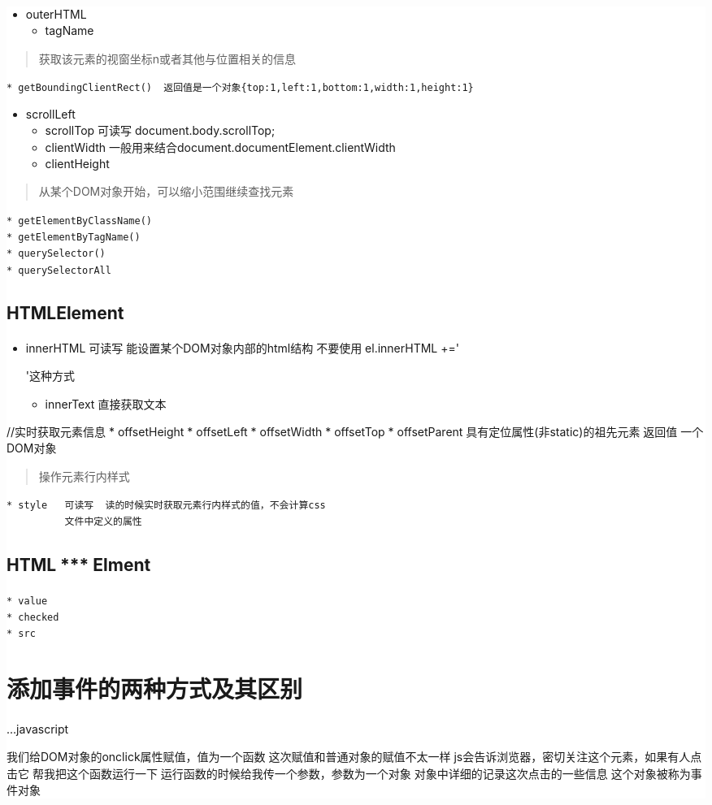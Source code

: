   * outerHTML
	* tagName

> 获取该元素的视窗坐标n或者其他与位置相关的信息

	* getBoundingClientRect()  返回值是一个对象{top:1,left:1,bottom:1,width:1,height:1}
  * scrollLeft  
	* scrollTop     可读写
	  document.body.scrollTop;
	* clientWidth    一般用来结合document.documentElement.clientWidth
	* clientHeight  

> 从某个DOM对象开始，可以缩小范围继续查找元素

	* getElementByClassName()
	* getElementByTagName()
	* querySelector()
	* querySelectorAll
	
## HTMLElement
    
  * innerHTML   可读写 能设置某个DOM对象内部的html结构
	              不要使用 el.innerHTML +='<div></div>'这种方式
	
	* innerText   直接获取文本

   //实时获取元素信息
	* offsetHeight
	* offsetLeft
	* offsetWidth
	* offsetTop
	* offsetParent    具有定位属性(非static)的祖先元素  返回值 一个DOM对象

> 操作元素行内样式

	* style   可读写  读的时候实时获取元素行内样式的值，不会计算css
	          文件中定义的属性

## HTML *** Elment

    * value
    * checked
    * src

# 添加事件的两种方式及其区别
  
  ...javascript

  
  我们给DOM对象的onclick属性赋值，值为一个函数
  这次赋值和普通对象的赋值不太一样
  js会告诉浏览器，密切关注这个元素，如果有人点击它
  帮我把这个函数运行一下
  运行函数的时候给我传一个参数，参数为一个对象
  对象中详细的记录这次点击的一些信息 这个对象被称为事件对象

